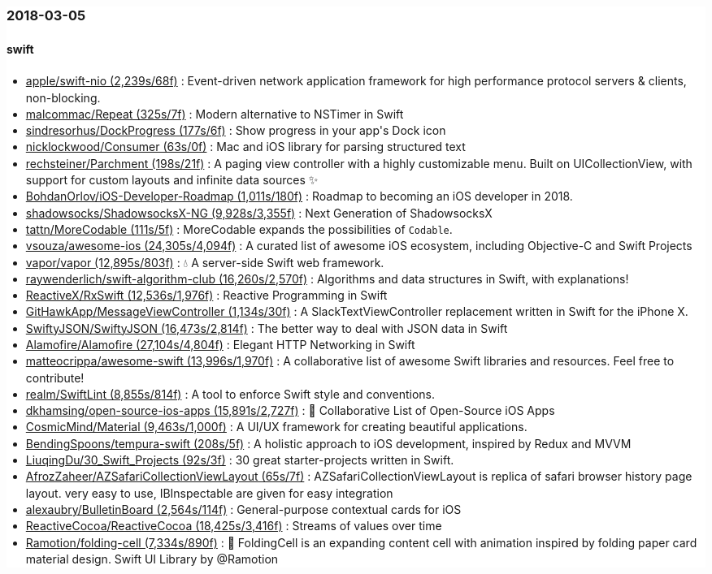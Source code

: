 ### 2018-03-05

#### swift
* [apple/swift-nio (2,239s/68f)](https://github.com/apple/swift-nio) : Event-driven network application framework for high performance protocol servers & clients, non-blocking.
* [malcommac/Repeat (325s/7f)](https://github.com/malcommac/Repeat) : Modern alternative to NSTimer in Swift
* [sindresorhus/DockProgress (177s/6f)](https://github.com/sindresorhus/DockProgress) : Show progress in your app's Dock icon
* [nicklockwood/Consumer (63s/0f)](https://github.com/nicklockwood/Consumer) : Mac and iOS library for parsing structured text
* [rechsteiner/Parchment (198s/21f)](https://github.com/rechsteiner/Parchment) : A paging view controller with a highly customizable menu. Built on UICollectionView, with support for custom layouts and infinite data sources ✨
* [BohdanOrlov/iOS-Developer-Roadmap (1,011s/180f)](https://github.com/BohdanOrlov/iOS-Developer-Roadmap) : Roadmap to becoming an iOS developer in 2018.
* [shadowsocks/ShadowsocksX-NG (9,928s/3,355f)](https://github.com/shadowsocks/ShadowsocksX-NG) : Next Generation of ShadowsocksX
* [tattn/MoreCodable (111s/5f)](https://github.com/tattn/MoreCodable) : MoreCodable expands the possibilities of `Codable`.
* [vsouza/awesome-ios (24,305s/4,094f)](https://github.com/vsouza/awesome-ios) : A curated list of awesome iOS ecosystem, including Objective-C and Swift Projects
* [vapor/vapor (12,895s/803f)](https://github.com/vapor/vapor) : 💧 A server-side Swift web framework.
* [raywenderlich/swift-algorithm-club (16,260s/2,570f)](https://github.com/raywenderlich/swift-algorithm-club) : Algorithms and data structures in Swift, with explanations!
* [ReactiveX/RxSwift (12,536s/1,976f)](https://github.com/ReactiveX/RxSwift) : Reactive Programming in Swift
* [GitHawkApp/MessageViewController (1,134s/30f)](https://github.com/GitHawkApp/MessageViewController) : A SlackTextViewController replacement written in Swift for the iPhone X.
* [SwiftyJSON/SwiftyJSON (16,473s/2,814f)](https://github.com/SwiftyJSON/SwiftyJSON) : The better way to deal with JSON data in Swift
* [Alamofire/Alamofire (27,104s/4,804f)](https://github.com/Alamofire/Alamofire) : Elegant HTTP Networking in Swift
* [matteocrippa/awesome-swift (13,996s/1,970f)](https://github.com/matteocrippa/awesome-swift) : A collaborative list of awesome Swift libraries and resources. Feel free to contribute!
* [realm/SwiftLint (8,855s/814f)](https://github.com/realm/SwiftLint) : A tool to enforce Swift style and conventions.
* [dkhamsing/open-source-ios-apps (15,891s/2,727f)](https://github.com/dkhamsing/open-source-ios-apps) : 📱 Collaborative List of Open-Source iOS Apps
* [CosmicMind/Material (9,463s/1,000f)](https://github.com/CosmicMind/Material) : A UI/UX framework for creating beautiful applications.
* [BendingSpoons/tempura-swift (208s/5f)](https://github.com/BendingSpoons/tempura-swift) : A holistic approach to iOS development, inspired by Redux and MVVM
* [LiuqingDu/30_Swift_Projects (92s/3f)](https://github.com/LiuqingDu/30_Swift_Projects) : 30 great starter-projects written in Swift.
* [AfrozZaheer/AZSafariCollectionViewLayout (65s/7f)](https://github.com/AfrozZaheer/AZSafariCollectionViewLayout) : AZSafariCollectionViewLayout is replica of safari browser history page layout. very easy to use, IBInspectable are given for easy integration
* [alexaubry/BulletinBoard (2,564s/114f)](https://github.com/alexaubry/BulletinBoard) : General-purpose contextual cards for iOS
* [ReactiveCocoa/ReactiveCocoa (18,425s/3,416f)](https://github.com/ReactiveCocoa/ReactiveCocoa) : Streams of values over time
* [Ramotion/folding-cell (7,334s/890f)](https://github.com/Ramotion/folding-cell) : 📃 FoldingCell is an expanding content cell with animation inspired by folding paper card material design. Swift UI Library by @Ramotion
